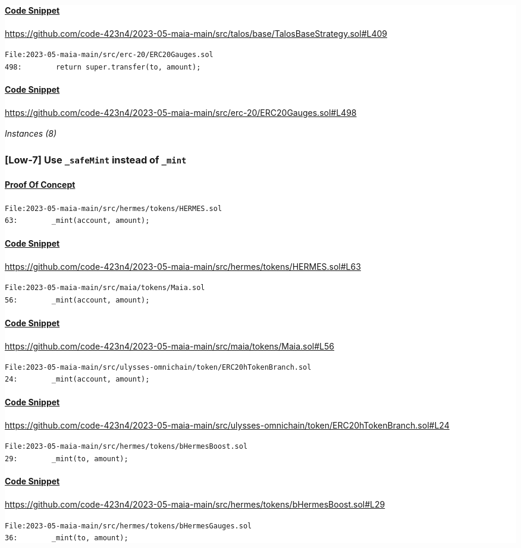 #### <ins>Code Snippet</ins>
https://github.com/code-423n4/2023-05-maia-main/src/talos/base/TalosBaseStrategy.sol#L409


```solidity
File:2023-05-maia-main/src/erc-20/ERC20Gauges.sol
498:        return super.transfer(to, amount);
```

#### <ins>Code Snippet</ins>
https://github.com/code-423n4/2023-05-maia-main/src/erc-20/ERC20Gauges.sol#L498



*Instances (8)*

### **[Low-7]** Use `_safeMint` instead of `_mint`


#### <ins>Proof Of Concept</ins>

```solidity
File:2023-05-maia-main/src/hermes/tokens/HERMES.sol
63:        _mint(account, amount);
```

#### <ins>Code Snippet</ins>
https://github.com/code-423n4/2023-05-maia-main/src/hermes/tokens/HERMES.sol#L63


```solidity
File:2023-05-maia-main/src/maia/tokens/Maia.sol
56:        _mint(account, amount);
```

#### <ins>Code Snippet</ins>
https://github.com/code-423n4/2023-05-maia-main/src/maia/tokens/Maia.sol#L56


```solidity
File:2023-05-maia-main/src/ulysses-omnichain/token/ERC20hTokenBranch.sol
24:        _mint(account, amount);
```

#### <ins>Code Snippet</ins>
https://github.com/code-423n4/2023-05-maia-main/src/ulysses-omnichain/token/ERC20hTokenBranch.sol#L24


```solidity
File:2023-05-maia-main/src/hermes/tokens/bHermesBoost.sol
29:        _mint(to, amount);
```

#### <ins>Code Snippet</ins>
https://github.com/code-423n4/2023-05-maia-main/src/hermes/tokens/bHermesBoost.sol#L29


```solidity
File:2023-05-maia-main/src/hermes/tokens/bHermesGauges.sol
36:        _mint(to, amount);
```
